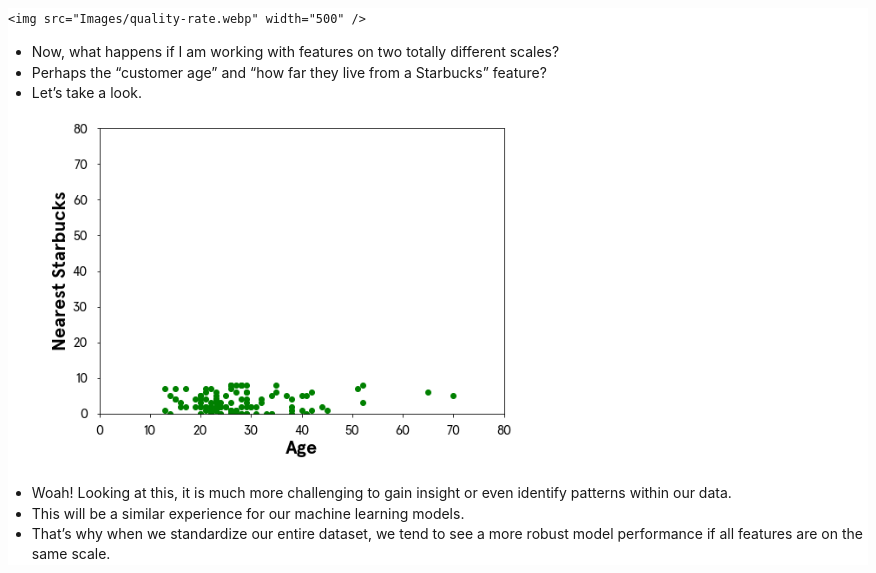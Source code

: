     <img src="Images/quality-rate.webp" width="500" />
- Now, what happens if I am working with features on two totally different scales? 
- Perhaps the “customer age” and “how far they live from a Starbucks” feature? 
- Let’s take a look.  
    <img src="Images/age-distance.webp" width="500" />
- Woah! Looking at this, it is much more challenging to gain insight or even identify patterns within our data. 
- This will be a similar experience for our machine learning models.
- That’s why when we standardize our entire dataset, we tend to see a more robust model performance if all features are on the same scale.

